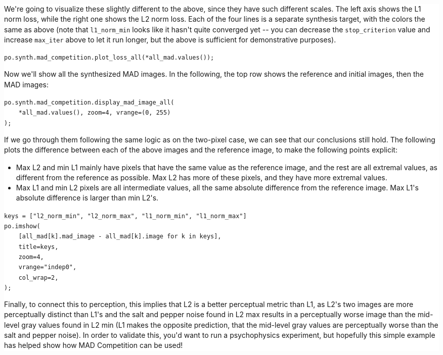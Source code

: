 We're going to visualize these slightly different to the above, since they have such different scales. The left axis shows the L1 norm loss, while the right one shows the L2 norm loss. Each of the four lines is a separate synthesis target, with the colors the same as above (note that `l1_norm_min` looks like it hasn't quite converged yet -- you can decrease the `stop_criterion` value and increase `max_iter` above to let it run longer, but the above is sufficient for demonstrative purposes).

```{code-cell} ipython3
po.synth.mad_competition.plot_loss_all(*all_mad.values());
```

Now we'll show all the synthesized MAD images. In the following, the top row shows the reference and initial images, then the MAD images:

```{code-cell} ipython3
po.synth.mad_competition.display_mad_image_all(
    *all_mad.values(), zoom=4, vrange=(0, 255)
);
```

If we go through them following the same logic as on the two-pixel case, we can see that our conclusions still hold. The following plots the difference between each of the above images and the reference image, to make the following points explicit:

- Max L2 and min L1 mainly have pixels that have the same value as the reference image, and the rest are all extremal values, as different from the reference as possible. Max L2 has more of these pixels, and they have more extremal values.
- Max L1 and min L2 pixels are all intermediate values, all the same absolute difference from the reference image. Max L1's absolute difference is larger than min L2's.

```{code-cell} ipython3
keys = ["l2_norm_min", "l2_norm_max", "l1_norm_min", "l1_norm_max"]
po.imshow(
    [all_mad[k].mad_image - all_mad[k].image for k in keys],
    title=keys,
    zoom=4,
    vrange="indep0",
    col_wrap=2,
);
```

Finally, to connect this to perception, this implies that L2 is a better perceptual metric than L1, as L2's two images are more perceptually distinct than L1's and the salt and pepper noise found in L2 max results in a perceptually worse image than the mid-level gray values found in L2 min (L1 makes the opposite prediction, that the mid-level gray values are perceptually worse than the salt and pepper noise). In order to validate this, you'd want to run a psychophysics experiment, but hopefully this simple example has helped show how MAD Competition can be used!
